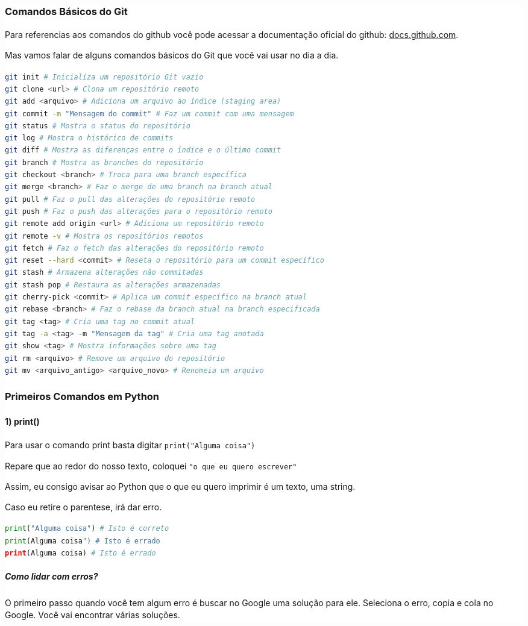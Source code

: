 ### Comandos Básicos do Git
Para referencias aos comandos do github você pode acessar a documentação oficial do github: [docs.github.com](https://docs.github.com/pt/get-started/quickstart/create-a-repo).

Mas vamos falar de alguns comandos básicos do Git que você vai usar no dia a dia.
```bash
git init # Inicializa um repositório Git vazio
git clone <url> # Clona um repositório remoto
git add <arquivo> # Adiciona um arquivo ao índice (staging area)
git commit -m "Mensagem do commit" # Faz um commit com uma mensagem
git status # Mostra o status do repositório
git log # Mostra o histórico de commits
git diff # Mostra as diferenças entre o índice e o último commit
git branch # Mostra as branches do repositório
git checkout <branch> # Troca para uma branch específica
git merge <branch> # Faz o merge de uma branch na branch atual
git pull # Faz o pull das alterações do repositório remoto
git push # Faz o push das alterações para o repositório remoto
git remote add origin <url> # Adiciona um repositório remoto
git remote -v # Mostra os repositórios remotos
git fetch # Faz o fetch das alterações do repositório remoto
git reset --hard <commit> # Reseta o repositório para um commit específico
git stash # Armazena alterações não commitadas
git stash pop # Restaura as alterações armazenadas
git cherry-pick <commit> # Aplica um commit específico na branch atual
git rebase <branch> # Faz o rebase da branch atual na branch especificada
git tag <tag> # Cria uma tag no commit atual
git tag -a <tag> -m "Mensagem da tag" # Cria uma tag anotada
git show <tag> # Mostra informações sobre uma tag
git rm <arquivo> # Remove um arquivo do repositório
git mv <arquivo_antigo> <arquivo_novo> # Renomeia um arquivo
```

### Primeiros Comandos em Python

#### 1) print()
Para usar o comando print basta digitar `print("Alguma coisa")`

Repare que ao redor do nosso texto, coloquei `"o que eu quero escrever"`

Assim, eu consigo avisar ao Python que o que eu quero imprimir é um texto, uma string.

Caso eu retire o parentese, irá dar erro.
```python
print("Alguma coisa") # Isto é correto
print(Alguma coisa") # Isto é errado
print(Alguma coisa) # Isto é errado
```

##### Como lidar com erros?

O primeiro passo quando você tem algum erro é buscar no Google uma solução para ele.
Seleciona o erro, copia e cola no Google. Você vai encontrar várias soluções.
